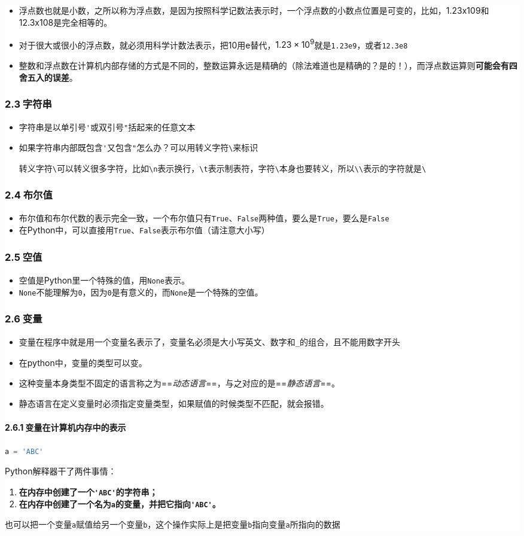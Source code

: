 

- 浮点数也就是小数，之所以称为浮点数，是因为按照科学记数法表示时，一个浮点数的小数点位置是可变的，比如，1.23x109和12.3x108是完全相等的。
- 对于很大或很小的浮点数，就必须用科学计数法表示，把10用e替代，$1.23\times 10^9$就是`1.23e9`，或者`12.3e8`

- 整数和浮点数在计算机内部存储的方式是不同的，整数运算永远是精确的（除法难道也是精确的？是的！），而浮点数运算则**可能会有四舍五入的误差**。



### 2.3 字符串



- 字符串是以单引号`'`或双引号`"`括起来的任意文本

- 如果字符串内部既包含`'`又包含`"`怎么办？可以用转义字符`\`来标识

    转义字符`\`可以转义很多字符，比如`\n`表示换行，`\t`表示制表符，字符`\`本身也要转义，所以`\\`表示的字符就是`\`



### 2.4 布尔值



- 布尔值和布尔代数的表示完全一致，一个布尔值只有`True`、`False`两种值，要么是`True`，要么是`False`
- 在Python中，可以直接用`True`、`False`表示布尔值（请注意大小写）



### 2.5 空值



- 空值是Python里一个特殊的值，用`None`表示。
- `None`不能理解为`0`，因为`0`是有意义的，而`None`是一个特殊的空值。



### 2.6 变量



- 变量在程序中就是用一个变量名表示了，变量名必须是大小写英文、数字和`_`的组合，且不能用数字开头

- 在python中，变量的类型可以变。
- 这种变量本身类型不固定的语言称之为==*动态语言*==，与之对应的是==*静态语言*==。
- 静态语言在定义变量时必须指定变量类型，如果赋值的时候类型不匹配，就会报错。



#### 2.6.1 变量在计算机内存中的表示

```python
a = 'ABC'
```

Python解释器干了两件事情：

1. **在内存中创建了一个`'ABC'`的字符串；**
2. **在内存中创建了一个名为`a`的变量，并把它指向`'ABC'`。**

也可以把一个变量`a`赋值给另一个变量`b`，这个操作实际上是把变量`b`指向变量`a`所指向的数据



